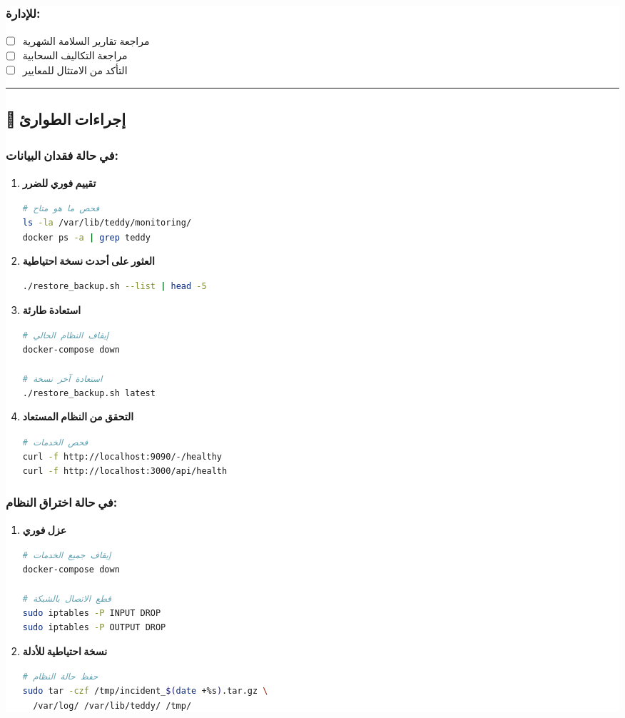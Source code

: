 ### للإدارة:
- [ ] مراجعة تقارير السلامة الشهرية
- [ ] مراجعة التكاليف السحابية
- [ ] التأكد من الامتثال للمعايير

---

## 🚨 إجراءات الطوارئ

### في حالة فقدان البيانات:

1. **تقييم فوري للضرر**
   ```bash
   # فحص ما هو متاح
   ls -la /var/lib/teddy/monitoring/
   docker ps -a | grep teddy
   ```

2. **العثور على أحدث نسخة احتياطية**
   ```bash
   ./restore_backup.sh --list | head -5
   ```

3. **استعادة طارئة**
   ```bash
   # إيقاف النظام الحالي
   docker-compose down
   
   # استعادة آخر نسخة
   ./restore_backup.sh latest
   ```

4. **التحقق من النظام المستعاد**
   ```bash
   # فحص الخدمات
   curl -f http://localhost:9090/-/healthy
   curl -f http://localhost:3000/api/health
   ```

### في حالة اختراق النظام:

1. **عزل فوري**
   ```bash
   # إيقاف جميع الخدمات
   docker-compose down
   
   # قطع الاتصال بالشبكة
   sudo iptables -P INPUT DROP
   sudo iptables -P OUTPUT DROP
   ```

2. **نسخة احتياطية للأدلة**
   ```bash
   # حفظ حالة النظام
   sudo tar -czf /tmp/incident_$(date +%s).tar.gz \
     /var/log/ /var/lib/teddy/ /tmp/
   ```
